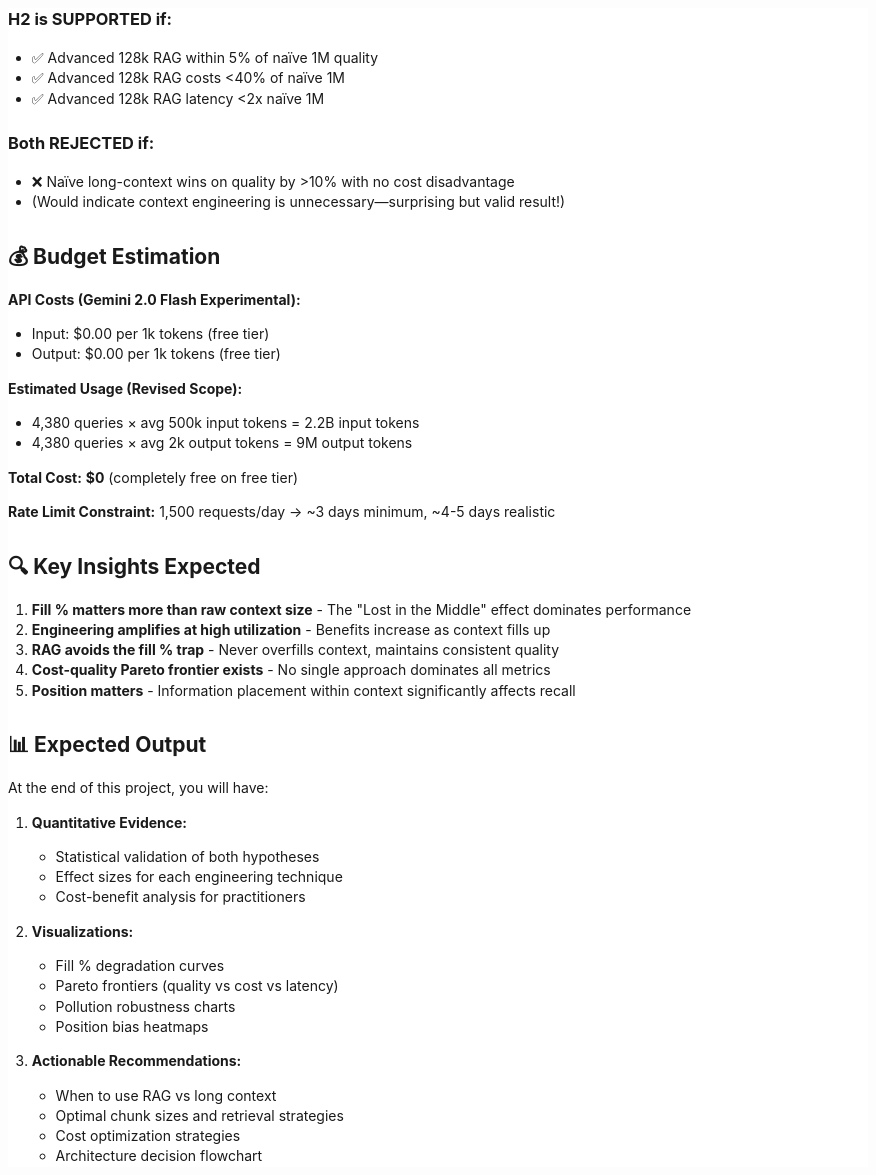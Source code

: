 ### H2 is SUPPORTED if:
- ✅ Advanced 128k RAG within 5% of naïve 1M quality
- ✅ Advanced 128k RAG costs <40% of naïve 1M
- ✅ Advanced 128k RAG latency <2x naïve 1M

### Both REJECTED if:
- ❌ Naïve long-context wins on quality by >10% with no cost disadvantage
- (Would indicate context engineering is unnecessary—surprising but valid result!)

## 💰 Budget Estimation

**API Costs (Gemini 2.0 Flash Experimental):**
- Input: $0.00 per 1k tokens (free tier)
- Output: $0.00 per 1k tokens (free tier)

**Estimated Usage (Revised Scope):**
- 4,380 queries × avg 500k input tokens = 2.2B input tokens
- 4,380 queries × avg 2k output tokens = 9M output tokens

**Total Cost:** **$0** (completely free on free tier)

**Rate Limit Constraint:** 1,500 requests/day → ~3 days minimum, ~4-5 days realistic

## 🔍 Key Insights Expected

1. **Fill % matters more than raw context size** - The "Lost in the Middle" effect dominates performance
2. **Engineering amplifies at high utilization** - Benefits increase as context fills up
3. **RAG avoids the fill % trap** - Never overfills context, maintains consistent quality
4. **Cost-quality Pareto frontier exists** - No single approach dominates all metrics
5. **Position matters** - Information placement within context significantly affects recall

## 📊 Expected Output

At the end of this project, you will have:

1. **Quantitative Evidence:**
   - Statistical validation of both hypotheses
   - Effect sizes for each engineering technique
   - Cost-benefit analysis for practitioners

2. **Visualizations:**
   - Fill % degradation curves
   - Pareto frontiers (quality vs cost vs latency)
   - Pollution robustness charts
   - Position bias heatmaps

3. **Actionable Recommendations:**
   - When to use RAG vs long context
   - Optimal chunk sizes and retrieval strategies
   - Cost optimization strategies
   - Architecture decision flowchart
